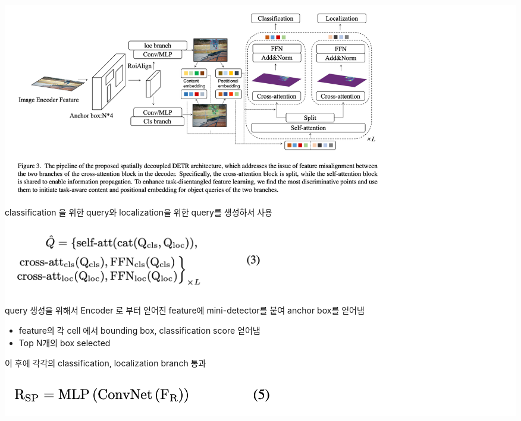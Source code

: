 <img src="/images/decoupled_detr/fig3.png" width="650px" alt="alt">

classification 을 위한 query와 localization을 위한 query를 생성하서 사용

<img src="/images/decoupled_detr/eq3.png" width="450px" alt="alt">

query 생성을 위해서 Encoder 로 부터 얻어진 feature에 mini-detector를 붙여 anchor box를 얻어냄
- feature의 각 cell 에서 bounding box, classification score 얻어냄
- Top N개의 box selected

이 후에 각각의 classification, localization branch 통과

<img src="/images/decoupled_detr/eq5.png" width="450px" alt="alt">

